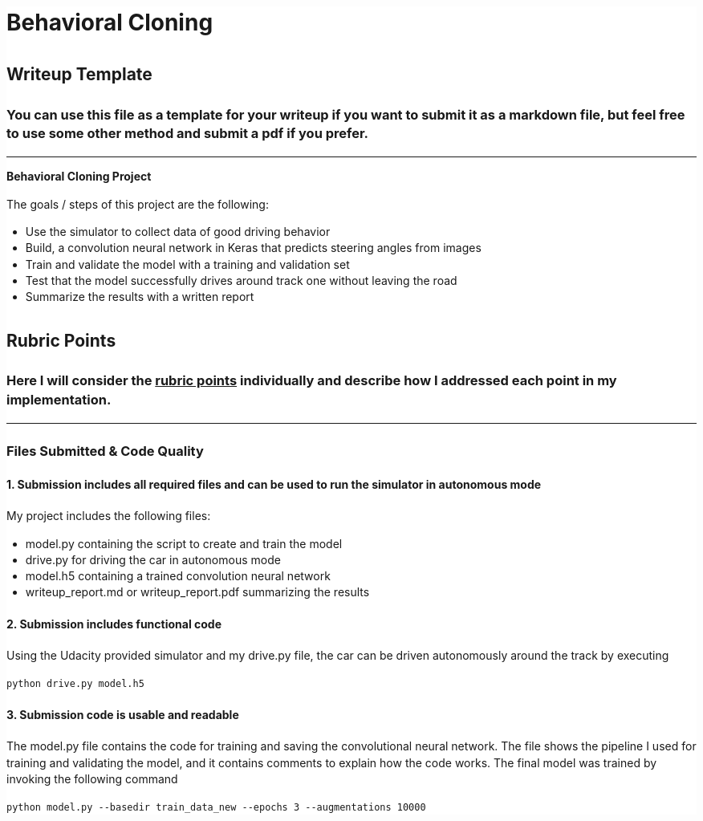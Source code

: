 # **Behavioral Cloning** 

## Writeup Template

### You can use this file as a template for your writeup if you want to submit it as a markdown file, but feel free to use some other method and submit a pdf if you prefer.

---

**Behavioral Cloning Project**

The goals / steps of this project are the following:
* Use the simulator to collect data of good driving behavior
* Build, a convolution neural network in Keras that predicts steering angles from images
* Train and validate the model with a training and validation set
* Test that the model successfully drives around track one without leaving the road
* Summarize the results with a written report


[//]: # (Image References)

[image1]: ./examples/av_model.png "Model Visualization"
[image2]: ./examples/center_driving_example.jpg "Center Driving Image"
[image3]: ./examples/bridge_practice_run.png "Bridge Driving Image"

## Rubric Points
### Here I will consider the [rubric points](https://review.udacity.com/#!/rubrics/432/view) individually and describe how I addressed each point in my implementation.  

---
### Files Submitted & Code Quality

#### 1. Submission includes all required files and can be used to run the simulator in autonomous mode

My project includes the following files:
* model.py containing the script to create and train the model
* drive.py for driving the car in autonomous mode
* model.h5 containing a trained convolution neural network 
* writeup_report.md or writeup_report.pdf summarizing the results

#### 2. Submission includes functional code
Using the Udacity provided simulator and my drive.py file, the car can be driven autonomously around the track by executing 
```sh
python drive.py model.h5
```

#### 3. Submission code is usable and readable

The model.py file contains the code for training and saving the convolutional neural network. The file shows the pipeline I used for training and validating the model, and it contains comments to explain how the code works.
The final model was trained by invoking the following command
```
python model.py --basedir train_data_new --epochs 3 --augmentations 10000
```
